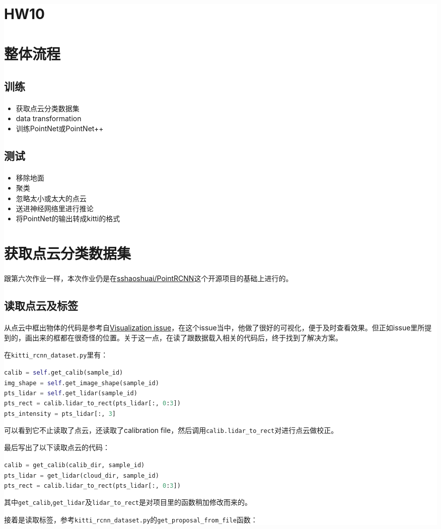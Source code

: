 # HW10

# 整体流程

## 训练

- 获取点云分类数据集
- data transformation
- 训练PointNet或PointNet++

## 测试

- 移除地面
- 聚类
- 忽略太小或太大的点云
- 送进神经网络里进行推论
- 将PointNet的输出转成kitti的格式

# 获取点云分类数据集

跟第六次作业一样，本次作业仍是在[sshaoshuai/PointRCNN](https://github.com/sshaoshuai/PointRCNN)这个开源项目的基础上进行的。

## 读取点云及标签

从点云中框出物体的代码是参考自[Visualization issue](https://github.com/sshaoshuai/PointRCNN/issues/148)，在这个issue当中，他做了很好的可视化，便于及时查看效果。但正如issue里所提到的，画出来的框都在很奇怪的位置。关于这一点，在读了跟数据载入相关的代码后，终于找到了解决方案。

在`kitti_rcnn_dataset.py`里有：

```python
calib = self.get_calib(sample_id)
img_shape = self.get_image_shape(sample_id)
pts_lidar = self.get_lidar(sample_id)
pts_rect = calib.lidar_to_rect(pts_lidar[:, 0:3])
pts_intensity = pts_lidar[:, 3]
```

可以看到它不止读取了点云，还读取了calibration file，然后调用`calib.lidar_to_rect`对进行点云做校正。

最后写出了以下读取点云的代码：

```python
calib = get_calib(calib_dir, sample_id)
pts_lidar = get_lidar(cloud_dir, sample_id)
pts_rect = calib.lidar_to_rect(pts_lidar[:, 0:3])
```

其中`get_calib`,`get_lidar`及`lidar_to_rect`是对项目里的函数稍加修改而来的。

接着是读取标签，参考`kitti_rcnn_dataset.py`的`get_proposal_from_file`函数：
